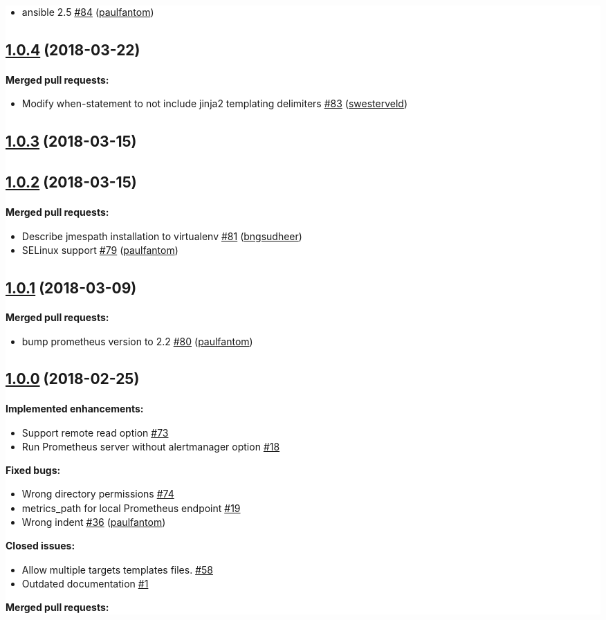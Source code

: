 - ansible 2.5 [\#84](https://github.com/cloudalchemy/ansible-prometheus/pull/84) ([paulfantom](https://github.com/paulfantom))

## [1.0.4](https://galaxy.ansible.com/cloudalchemy/prometheus) (2018-03-22)
**Merged pull requests:**

- Modify when-statement to not include jinja2 templating delimiters [\#83](https://github.com/cloudalchemy/ansible-prometheus/pull/83) ([swesterveld](https://github.com/swesterveld))

## [1.0.3](https://galaxy.ansible.com/cloudalchemy/prometheus) (2018-03-15)
## [1.0.2](https://galaxy.ansible.com/cloudalchemy/prometheus) (2018-03-15)
**Merged pull requests:**

- Describe jmespath installation to virtualenv [\#81](https://github.com/cloudalchemy/ansible-prometheus/pull/81) ([bngsudheer](https://github.com/bngsudheer))
- SELinux support [\#79](https://github.com/cloudalchemy/ansible-prometheus/pull/79) ([paulfantom](https://github.com/paulfantom))

## [1.0.1](https://galaxy.ansible.com/cloudalchemy/prometheus) (2018-03-09)
**Merged pull requests:**

- bump prometheus version to 2.2 [\#80](https://github.com/cloudalchemy/ansible-prometheus/pull/80) ([paulfantom](https://github.com/paulfantom))

## [1.0.0](https://galaxy.ansible.com/cloudalchemy/prometheus) (2018-02-25)
**Implemented enhancements:**

- Support remote read option [\#73](https://github.com/cloudalchemy/ansible-prometheus/issues/73)
- Run Prometheus server without alertmanager option [\#18](https://github.com/cloudalchemy/ansible-prometheus/issues/18)

**Fixed bugs:**

- Wrong directory permissions [\#74](https://github.com/cloudalchemy/ansible-prometheus/issues/74)
- metrics\_path for local Prometheus endpoint [\#19](https://github.com/cloudalchemy/ansible-prometheus/issues/19)
- Wrong indent [\#36](https://github.com/cloudalchemy/ansible-prometheus/pull/36) ([paulfantom](https://github.com/paulfantom))

**Closed issues:**

- Allow multiple targets templates files. [\#58](https://github.com/cloudalchemy/ansible-prometheus/issues/58)
- Outdated documentation [\#1](https://github.com/cloudalchemy/ansible-prometheus/issues/1)

**Merged pull requests:**
